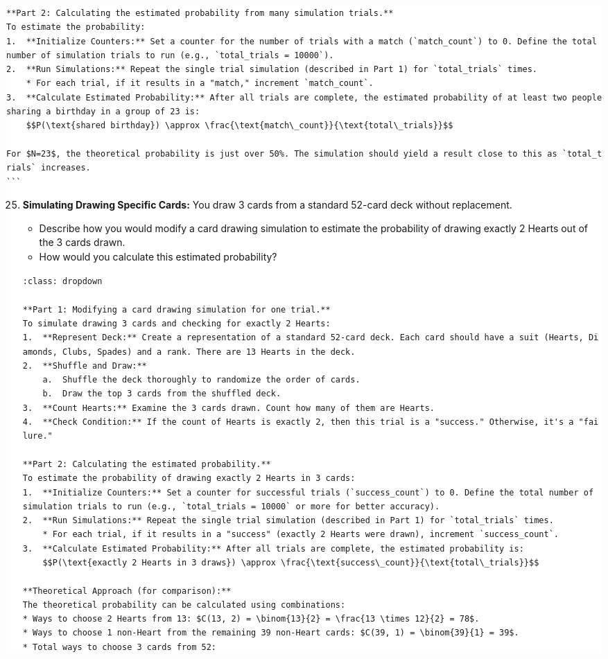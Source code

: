     **Part 2: Calculating the estimated probability from many simulation trials.**
    To estimate the probability:
    1.  **Initialize Counters:** Set a counter for the number of trials with a match (`match_count`) to 0. Define the total number of simulation trials to run (e.g., `total_trials = 10000`).
    2.  **Run Simulations:** Repeat the single trial simulation (described in Part 1) for `total_trials` times.
        * For each trial, if it results in a "match," increment `match_count`.
    3.  **Calculate Estimated Probability:** After all trials are complete, the estimated probability of at least two people sharing a birthday in a group of 23 is:
        $$P(\text{shared birthday}) \approx \frac{\text{match\_count}}{\text{total\_trials}}$$

    For $N=23$, the theoretical probability is just over 50%. The simulation should yield a result close to this as `total_trials` increases.
    ```

25. **Simulating Drawing Specific Cards:** You draw 3 cards from a standard 52-card deck without replacement.

      * Describe how you would modify a card drawing simulation to estimate the probability of drawing exactly 2 Hearts out of the 3 cards drawn.
      * How would you calculate this estimated probability?

    <!-- end list -->

    ```{admonition} Answer
    :class: dropdown

    **Part 1: Modifying a card drawing simulation for one trial.**
    To simulate drawing 3 cards and checking for exactly 2 Hearts:
    1.  **Represent Deck:** Create a representation of a standard 52-card deck. Each card should have a suit (Hearts, Diamonds, Clubs, Spades) and a rank. There are 13 Hearts in the deck.
    2.  **Shuffle and Draw:**
        a.  Shuffle the deck thoroughly to randomize the order of cards.
        b.  Draw the top 3 cards from the shuffled deck.
    3.  **Count Hearts:** Examine the 3 cards drawn. Count how many of them are Hearts.
    4.  **Check Condition:** If the count of Hearts is exactly 2, then this trial is a "success." Otherwise, it's a "failure."

    **Part 2: Calculating the estimated probability.**
    To estimate the probability of drawing exactly 2 Hearts in 3 cards:
    1.  **Initialize Counters:** Set a counter for successful trials (`success_count`) to 0. Define the total number of simulation trials to run (e.g., `total_trials = 10000` or more for better accuracy).
    2.  **Run Simulations:** Repeat the single trial simulation (described in Part 1) for `total_trials` times.
        * For each trial, if it results in a "success" (exactly 2 Hearts were drawn), increment `success_count`.
    3.  **Calculate Estimated Probability:** After all trials are complete, the estimated probability is:
        $$P(\text{exactly 2 Hearts in 3 draws}) \approx \frac{\text{success\_count}}{\text{total\_trials}}$$

    **Theoretical Approach (for comparison):**
    The theoretical probability can be calculated using combinations:
    * Ways to choose 2 Hearts from 13: $C(13, 2) = \binom{13}{2} = \frac{13 \times 12}{2} = 78$.
    * Ways to choose 1 non-Heart from the remaining 39 non-Heart cards: $C(39, 1) = \binom{39}{1} = 39$.
    * Total ways to choose 3 cards from 52:

